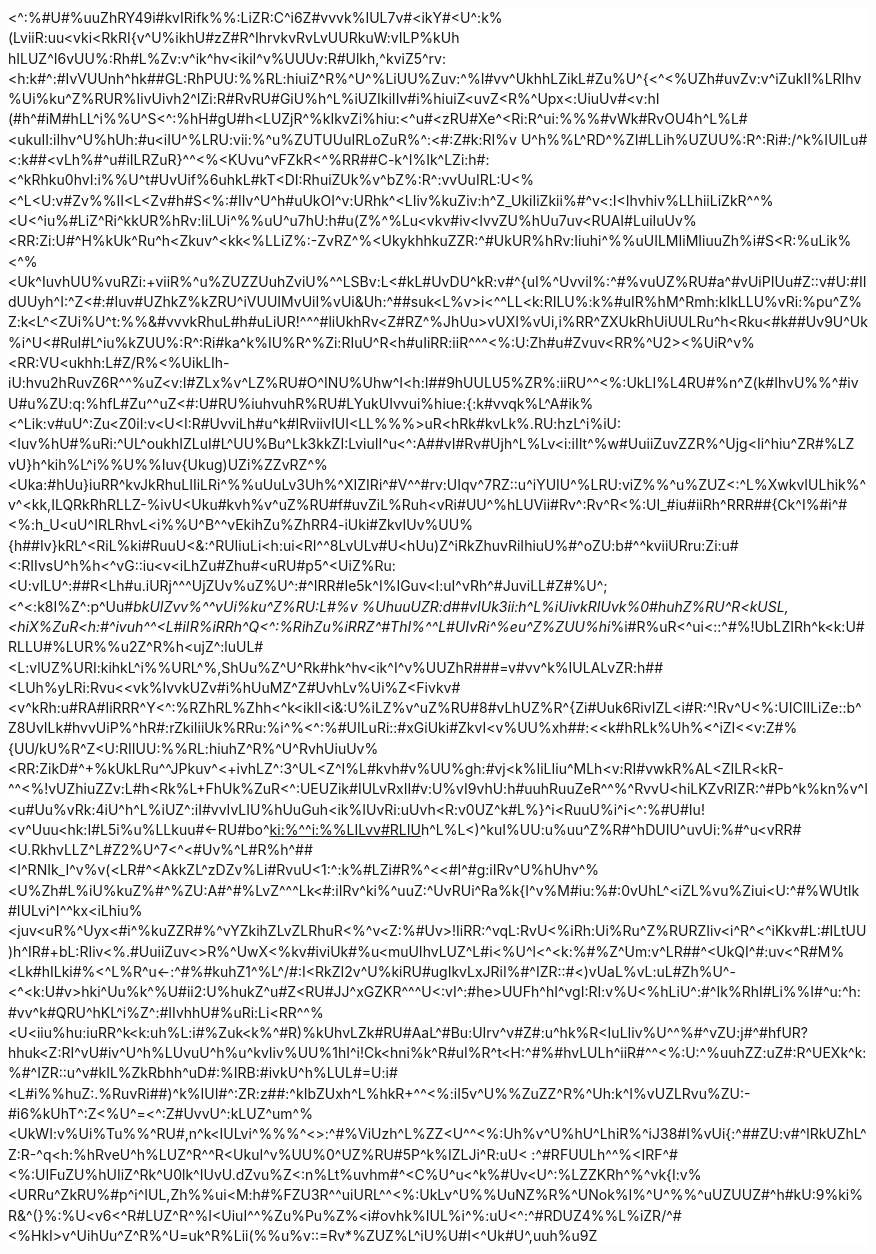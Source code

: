 <^:%#U#%uuZhRY49i#kvIRifk%%:LiZR:C^i6Z#vvvk%IUL7v#<ikY#<U^:k%(LviiR:uu<vki<RkRI{v^U%ikhU#zZ#R^IhrvkvRvLvUURkuW:vILP%kUh hILUZ^I6vUU%:Rh#L%Zv:v^ik^hv<ikiI^v%UUUv:R#Ulkh,^kviZ5^rv:<h:k#^:#IvVUUnh^hk##GL:RhPUU:%%RL:hiuiZ^R%^U^%LiUU%Zuv:^%I#vv^UkhhLZikL#Zu%U^{<^<%UZh#uvZv:v^iZukII%LRIhv%Ui%ku^Z%RUR%IivUivh2^IZi:R#RvRU#GiU%h^L%iUZIkiIIv#i%hiuiZ<uvZ<R%^Upx<:UiuUv#<v:hI (#h^#iM#hLL^i%%U^S<^:%hH#gU#h<LUZjR^%kIkvZi%hiu:<^u#<zRU#Xe^<Ri:R^ui:%%%#vWk#RvOU4h^L%L#<ukuII:iIhv^U%hUh:#u<iIU^%LRU:vii:%^u%ZUTUUuIRLoZuR%^:<#:Z#k:RI%v U^h%%L^RD^%ZI#LLih%UZUU%:R^:Ri#:/^k%IUILu#<:k##<vLh%#^u#iILRZuR}^^<%<KUvu^vFZkR<^%RR##C-k^I%Ik^LZi:h#:<^kRhku0hvI:i%%U^t#UvUif%6uhkL#kT<DI:RhuiZUk%v^bZ%:R^:vvUuIRL:U<%<^L<U:v#Zv%%II<L<Zv#h#S<%:#IIv^U^h#uUkOI^v:URhk^<LIiv%kuZiv:h^Z_UkiIiZkii%#^v<:I<Ihvhiv%LLhiiLiZkR^^%<U<^iu%#LiZ^Ri^kkUR%hRv:IiLUi^%%uU^u7hU:h#u(Z%^%Lu<vkv#iv<IvvZU%hUu7uv<RUAI#LuiIuUv%<RR:Zi:U#^H%kUk^Ru^h<Zkuv^<kk<%LLiZ%:-ZvRZ^%<UkykhhkuZZR:^#UkUR%hRv:Iiuhi^%%uUILMIiMIiuuZh%i#S<R:%uLik%<^%<Uk^IuvhUU%vuRZi:+viiR%^u%ZUZZUuhZviU%^^LSBv:L<#kL#UvDU^kR:v#^{uI%^UvviI%:^#%vuUZ%RU#a^#vUiPIUu#Z::v#U:#IIdUUyh^I:^Z<#:#Iuv#UZhkZ%kZRU^iVUUIMvUiI%vUi&Uh:^##suk<L%v>i<^^LL<k:RILU%:k%#uIR%hM^Rmh:kIkLLU%vRi:%pu^Z%Z:k<L^<ZUi%U^t:%%&#vvvkRhuL#h#uLiUR!^^^#liUkhRv<Z#RZ^%JhUu>vUXI%vUi,i%RR^ZXUkRhUiUULRu^h<Rku<#k##Uv9U^Uk%i^U<#RuI#L^iu%kZUU%:R^:Ri#ka^k%IU%R^%Zi:RIuU^R<h#uIiRR:iiR^^^<%:U:Zh#u#Zvuv<RR%^U2><%UiR^v%<RR:VU<ukhh:L#Z/R%<%UikLIh-iU:hvu2hRuvZ6R^^%uZ<v:I#ZLx%v^LZ%RU#O^INU%Uhw^I<h:I##9hUULU5%ZR%:iiRU^^<%:UkLI%L4RU#%n^Z(k#IhvU%%^#ivU#u%ZU:q:%hfL#Zu^^uZ<#:U#RU%iuhvuhR%RU#LYukUIvvui%hiue:{:k#vvqk%L^A#ik%<^Lik:v#uU^:Zu<Z0iI:v<U<I:R#UvviLh#u^k#IRviivIUI<LL%%%>uR<hRk#kvLk%.RU:hzL^i%iU:<Iuv%hU#%uRi:^UL^oukhIZLuI#L^UU%Bu^Lk3kkZI:LviuII^u<^:A##vI#Rv#Ujh^L%Lv<i:iIIt^%w#UuiiZuvZZR%^Ujg<Ii^hiu^ZR#%LZ vU}h^kih%L^i%%U%%Iuv{Ukug)UZi%ZZvRZ^%<Uka:#hUu}iuRR^kvJkRhuLIIiLRi^%%uUuLv3Uh%^XIZIRi^#V^^#rv:UIqv^7RZ::u^iYUIU^%LRU:viZ%%^u%ZUZ<:^L%XwkvIULhik%^v^<kk,ILQRkRhRLLZ-%ivU<Uku#kvh%v^uZ%RU#f#uvZiL%Ruh<vRi#UU^%hLUVii#Rv^:Rv^R<%:UI_#iu#iiRh^RRR##{Ck^I%#i^#<%:h_U<uU^IRLRhvL<i%%U^B^^vEkihZu%ZhRR4-iUki#ZkvIUv%UU%{h##Iv}kRL^<RiL%ki#RuuU<&:^RUIiuLi<h:ui<RI^^8LvULv#U<hUu)Z^iRkZhuvRiIhiuU%#^oZU:b#^^kviiURru:Zi:u#<:RIIvsU^h%h<^vG::iu<v<iLhZu#Zhu#<uRU#p5^<UiZ%Ru:<U:vILU^:##R<Lh#u.iURj^^^UjZUv%uZ%U^:#^IRR#Ie5k^I%IGuv<I:uI^vRh^#JuviLL#Z#%U^;<^<:k8I%Z^:p^Uu#_bkUIZvv%^^vUi%ku^Z%RU:L#%v %UhuuUZR:d##vIUk3ii:h^L%iUivkRIUvk%0#huhZ%RU^R<kUSL,<hiX%ZuR<h:#^ivuh^^<L#iIR%iRRh^Q<^:%RihZu%iRRZ^#ThI%^^L#UIvRi^%eu^Z%ZUU%hi_%i#R%uR<^ui<::^#%!UbLZIRh^k<k:U#RLLU#%LUR%%u2Z^R%h<ujZ^:luUL#<L:vlUZ%URI:kihkL^i%%URL^%,ShUu%Z^U^Rk#hk^hv<ik^I^v%UUZhR###=v#vv^k%IULALvZR:h##<LUh%yLRi:Rvu<<vk%IvvkUZv#i%hUuMZ^Z#UvhLv%Ui%Z<Fivkv#<v^kRh:u#RA#IiRRR^Y<^:%RZhRL%Zhh<^k<ikII<i&:U%iLZ%v^uZ%RU#8#vLhUZ%R^{Zi#Uuk6RivIZL<i#R:^!Rv^U<%:UICIILiZe::b^Z8UvILk#hvvUiP%^hR#:rZkiIiiUk%RRu:%i^%<^:%#UILuRi::#xGiUki#ZkvI<v%UU%xh##:<<k#hRLk%Uh%<^iZI<<v:Z#%{UU/kU%R^Z<U:RIIUU:%%RL:hiuhZ^R%^U^RvhUiuUv%<RR:ZikD#^+%kUkLRu^^JPkuv^<+ivhLZ^:3^UL<Z^I%L#kvh#v%UU%gh:#vj<k%IiLIiu^MLh<v:RI#vwkR%AL<ZILR<kR-^^<%!vUZhiuZZv:L#h<Rk%L+FhUk%ZuR<^:UEUZik#IULvRxII#v:U%vI9vhU:h#uuhRuuZeR^^%^RvvU<hiLKZvRIZR:^#Pb^k%kn%v^I<u#Uu%vRk:4iU^h^L%iUZ^:iI#vvIvLIU%hUuGuh<ik%IUvRi:uUvh<R:v0UZ^k#L%}^i<RuuU%i^i<^:%#U#Iu!<v^Uuu<hk:I#L5i%u%LLkuu#<-RU#bo^<ki:%^^i:%%LILvv#RLIU>h^L%L<)^kuI%UU:u%uu^Z%R#^hDUIU^uvUi:%#^u<vRR#<U.RkhvLLZ^L#Z2%U^7<^<#Uv%^L#R%h^##<I^RNIk_I^v%v(<LR#^<AkkZL^zDZv%Li#RvuU<1:^:k%#LZi#R%^<<#I^#g:iIRv^U%hUhv^%<U%Zh#L%iU%kuZ%#^%ZU:A#^#%LvZ^^^Lk<#:iIRv^ki%^uuZ:^UvRUi^Ra%k{I^v%M#iu:%#:0vUhL^<iZL%vu%Ziui<U:^#%WUtIk#IULvi^I^^kx<iLhiu%<juv<uR%^Uyx<#i^%kuZZR#%^vYZkihZLvZLRhuR<%^v<Z:%#Uv>!IiRR:^vqL:RvU<%iRh:Ui%Ru^Z%RURZIiv<i^R^<^iKkv#L:#ILtUU)h^IR#+bL:RIiv<%.#UuiiZuv<>R%^UwX<%kv#iviUk#%u<muUIhvLUZ^L#i<%U^l<^<k:%#%Z^Um:v^LR##^<UkQI^#:uv<^R#M%<Lk#hILki#%<^L%R^u<-:^#%#kuhZ1^%L^/#:I<RkZI2v^U%kiRU#ugIkvLxJRiI%#^IZR::#<)vUaL%vL:uL#Zh%U^-<^<k:U#v>hki^Uu%k^%U#ii2:U%hukZ^u#Z<RU#JJ^xGZKR^^^U<:vI^:#he>UUFh^hI^vgI:RI:v%U<%hLiU^:#^Ik%RhI#Li%%I#^u:^h:#vv^k#QRU^hKL^i%Z^:#IIvhhU#%uRi:Li<RR^^%<U<iiu%hu:iuRR^k<k:uh%L:i#%Zuk<k%^#R)%kUhvLZk#RU#AaL^#Bu:UIrv^v#Z#:u^hk%R<IuLIiv%U^^%#^vZU:j#^#hfUR?hhuk<Z:RI^vU#iv^U^h%LUvuU^h%u^kvIiv%UU%1hI^i!Ck<hni%k^R#uI%R^t<H:^#%#hvLULh^iiR#^^<%:U:^%uuhZZ:uZ#:R^UEXk^k:%#^IZR::u^v#kIL%ZkRbhh^uD#:%IRB:#ivkU^h%LUL#=U:i#<L#i%%huZ:.%RuvRi##)^k%IUI#^:ZR:z##:^kIbZUxh^L%hkR+^^<%:iI5v^U%%ZuZZ^R%^Uh:k^I%vUZLRvu%ZU:-#i6%kUhT^:Z<%U^=<^:Z#UvvU^:kLUZ^um^%<UkWI:v%Ui%Tu%%^RU#,n^k<IULvi^%%%^<>:^#%ViUzh^L%ZZ<U^^<%:Uh%v^U%hU^LhiR%^iJ38#I%vUi{:^##ZU:v#^lRkUZhL^Z:R-^q<h:%hRveU^h%LUZ^R^^R<UkuI^v%UU%0^UZ%RU#5P^k%IZLJi^R:uU< :^#RFUULh^^%<IRF^#<%:UIFuZU%hUIiZ^Rk^U0lk^IUvU.dZvu%Z<:n%Lt%uvhm#^<C%U^u<^k%#Uv<U^:%LZZKRh^%^vk{I:v%<URRu^ZkRU%#p^i^IUL,Zh%%ui<M:h#%FZU3R^^uiURL^^<%:UkLv^U%%UuNZ%R%^UNok%I%^U^%%^uUZUUZ#^h#kU:9%ki%R&^(}%:%U<v6<^R#LUZ^R^%I<UiuI^^%Zu%Pu%Z%<i#ovhk%IUL%i^%:uU<^:^#RDUZ4%%L%iZR/^#<%HkI>v^UihUu^Z^R%^U=uk^R%Lii(%%u%v::=Rv*%ZUZ%L^iU%U#I<^Uk#U^,uuh%u9Z
